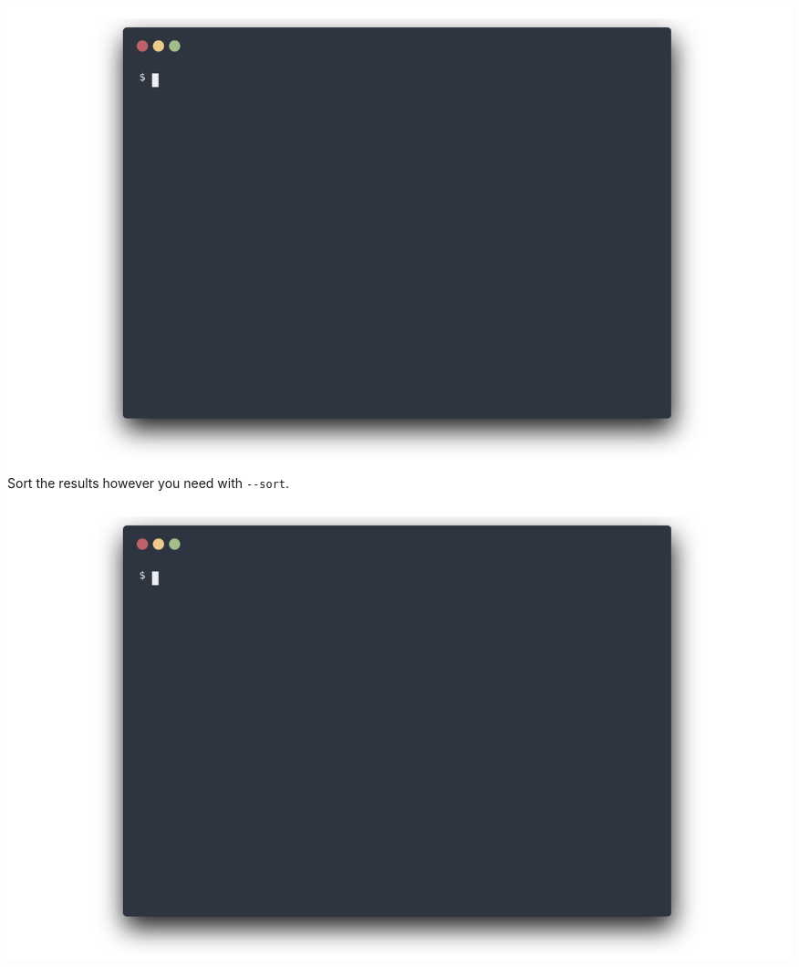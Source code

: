 <div align="center"><img alt="Format the list output" width="85%" src="assets/media/list.svg"/></div>

Sort the results however you need with `--sort`.

<div align="center"><img alt="Format the list output" width="85%" src="assets/media/list-sort.svg"/></div>
